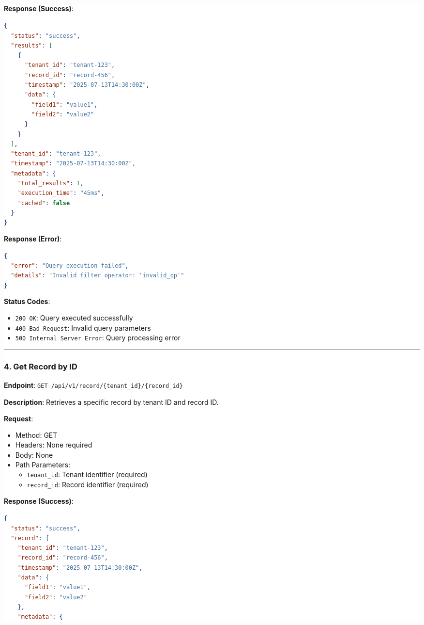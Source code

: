 **Response (Success)**:
```json
{
  "status": "success",
  "results": [
    {
      "tenant_id": "tenant-123",
      "record_id": "record-456",
      "timestamp": "2025-07-13T14:30:00Z",
      "data": {
        "field1": "value1",
        "field2": "value2"
      }
    }
  ],
  "tenant_id": "tenant-123",
  "timestamp": "2025-07-13T14:30:00Z",
  "metadata": {
    "total_results": 1,
    "execution_time": "45ms",
    "cached": false
  }
}
```

**Response (Error)**:
```json
{
  "error": "Query execution failed",
  "details": "Invalid filter operator: 'invalid_op'"
}
```

**Status Codes**:
- `200 OK`: Query executed successfully
- `400 Bad Request`: Invalid query parameters
- `500 Internal Server Error`: Query processing error

---

### 4. Get Record by ID

**Endpoint**: `GET /api/v1/record/{tenant_id}/{record_id}`

**Description**: Retrieves a specific record by tenant ID and record ID.

**Request**:
- Method: GET
- Headers: None required
- Body: None
- Path Parameters:
  - `tenant_id`: Tenant identifier (required)
  - `record_id`: Record identifier (required)

**Response (Success)**:
```json
{
  "status": "success",
  "record": {
    "tenant_id": "tenant-123",
    "record_id": "record-456",
    "timestamp": "2025-07-13T14:30:00Z",
    "data": {
      "field1": "value1",
      "field2": "value2"
    },
    "metadata": {
```
